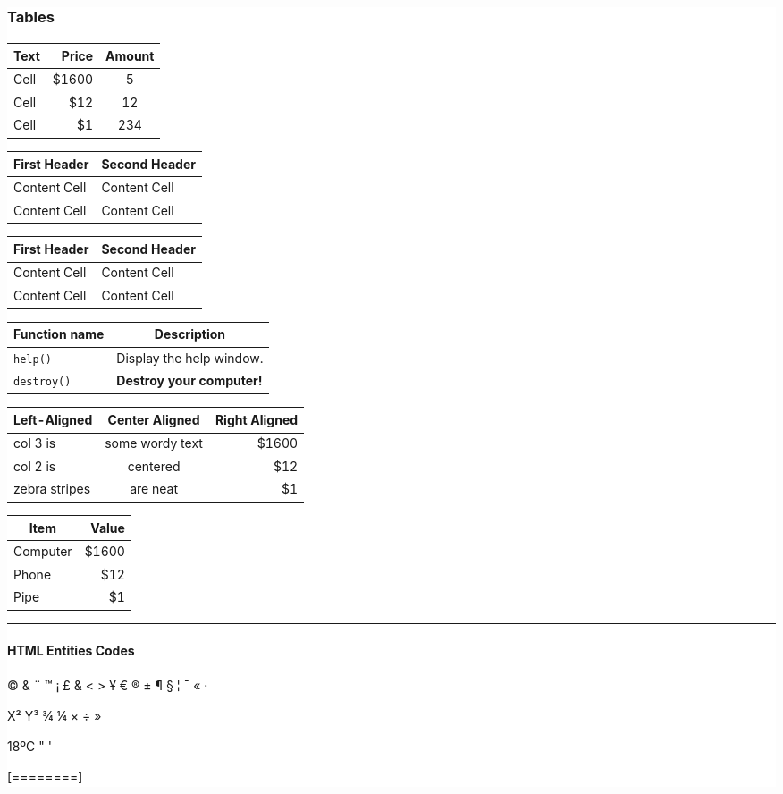 ### Tables

| Text       | Price   |  Amount  |
| --------   | -----:  | :----:  |
| Cell      | $1600   |   5     |
| Cell        |   $12   |   12   |
| Cell       |    $1    |  234  |

First Header  | Second Header
------------- | -------------
Content Cell  | Content Cell
Content Cell  | Content Cell 

| First Header  | Second Header |
| ------------- | ------------- |
| Content Cell  | Content Cell  |
| Content Cell  | Content Cell  |

| Function name | Description                    |
| ------------- | ------------------------------ |
| `help()`      | Display the help window.       |
| `destroy()`   | **Destroy your computer!**     |

| Left-Aligned  | Center Aligned  | Right Aligned |
| :------------ |:---------------:| -----:|
| col 3 is      | some wordy text | $1600 |
| col 2 is      | centered        |   $12 |
| zebra stripes | are neat        |    $1 |

| Item      | Value |
| --------- | -----:|
| Computer  | $1600 |
| Phone     |   $12 |
| Pipe      |    $1 |

----

#### HTML Entities Codes

&copy; &  &uml; &trade; &iexcl; &pound;
&amp; &lt; &gt; &yen; &euro; &reg; &plusmn; &para; &sect; &brvbar; &macr; &laquo; &middot;

X&sup2; Y&sup3; &frac34; &frac14;  &times;  &divide;   &raquo;

18&ordm;C  &quot;  &apos;

[========]


[anchor-id]: http://www.this-anchor-link.com/